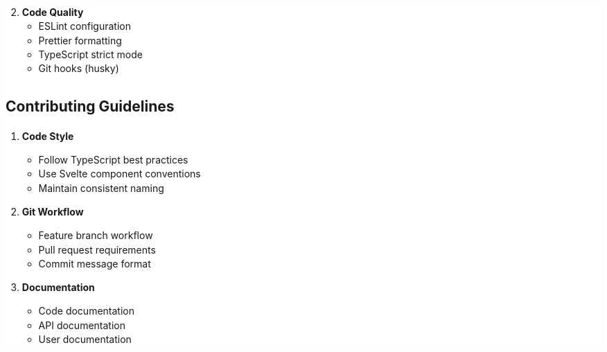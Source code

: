 2. **Code Quality**
   - ESLint configuration
   - Prettier formatting
   - TypeScript strict mode
   - Git hooks (husky)

## Contributing Guidelines

1. **Code Style**
   - Follow TypeScript best practices
   - Use Svelte component conventions
   - Maintain consistent naming

2. **Git Workflow**
   - Feature branch workflow
   - Pull request requirements
   - Commit message format

3. **Documentation**
   - Code documentation
   - API documentation
   - User documentation
